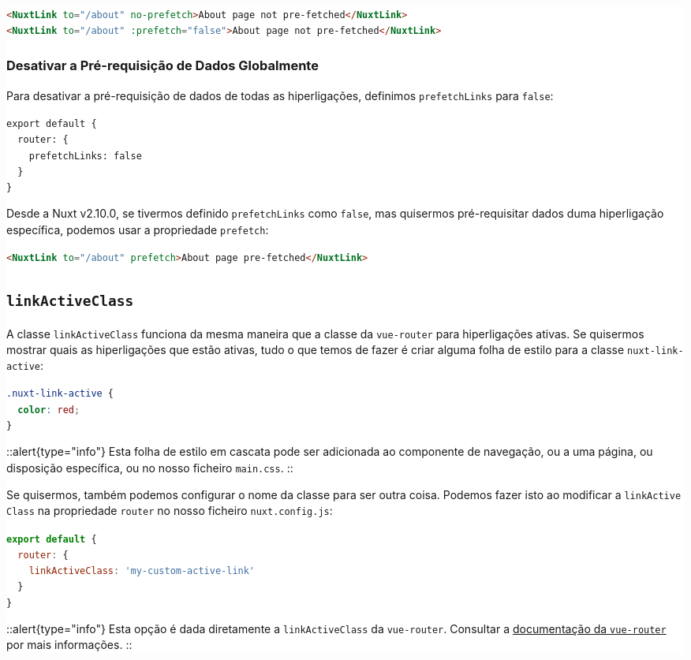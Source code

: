 ```html
<NuxtLink to="/about" no-prefetch>About page not pre-fetched</NuxtLink>
<NuxtLink to="/about" :prefetch="false">About page not pre-fetched</NuxtLink>
```

### Desativar a Pré-requisição de Dados Globalmente

Para desativar a pré-requisição de dados de todas as hiperligações, definimos `prefetchLinks` para `false`:

```js{}[nuxt.config.js]
export default {
  router: {
    prefetchLinks: false
  }
}
```

Desde a Nuxt v2.10.0, se tivermos definido `prefetchLinks` como `false`, mas quisermos pré-requisitar dados duma hiperligação específica, podemos usar a propriedade `prefetch`:

```html
<NuxtLink to="/about" prefetch>About page pre-fetched</NuxtLink>
```

## `linkActiveClass`

A classe `linkActiveClass` funciona da mesma maneira que a classe da `vue-router` para hiperligações ativas. Se quisermos mostrar quais as hiperligações que estão ativas, tudo o que temos de fazer é criar alguma folha de estilo para a classe `nuxt-link-active`:

```css
.nuxt-link-active {
  color: red;
}
```

::alert{type="info"}
Esta folha de estilo em cascata pode ser adicionada ao componente de navegação, ou a uma página, ou disposição específica, ou no nosso ficheiro `main.css`.
::

Se quisermos, também podemos configurar o nome da classe para ser outra coisa. Podemos fazer isto ao modificar a `linkActiveClass` na propriedade `router` no nosso ficheiro `nuxt.config.js`:

```js
export default {
  router: {
    linkActiveClass: 'my-custom-active-link'
  }
}
```

::alert{type="info"}
Esta opção é dada diretamente a `linkActiveClass` da `vue-router`. Consultar a [documentação da `vue-router`](https://v3.router.vuejs.org/api/#active-class) por mais informações.
::
